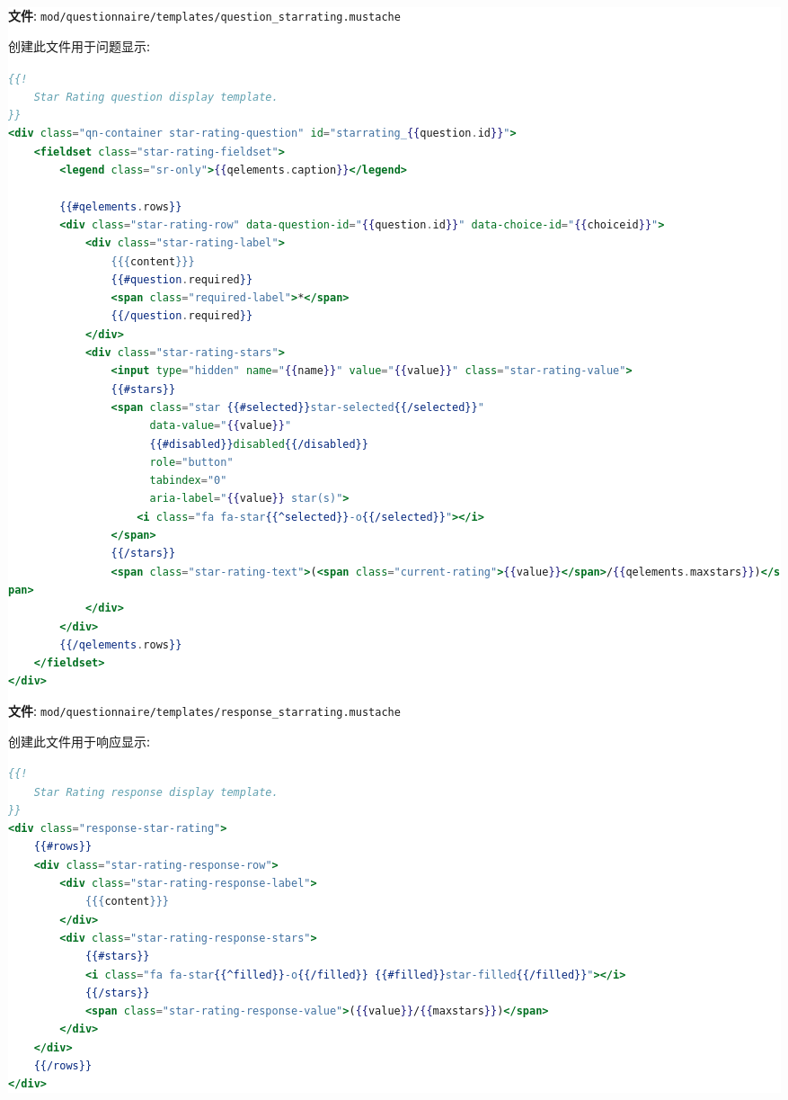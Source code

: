 **文件**: `mod/questionnaire/templates/question_starrating.mustache`

创建此文件用于问题显示:

```mustache
{{!
    Star Rating question display template.
}}
<div class="qn-container star-rating-question" id="starrating_{{question.id}}">
    <fieldset class="star-rating-fieldset">
        <legend class="sr-only">{{qelements.caption}}</legend>
        
        {{#qelements.rows}}
        <div class="star-rating-row" data-question-id="{{question.id}}" data-choice-id="{{choiceid}}">
            <div class="star-rating-label">
                {{{content}}}
                {{#question.required}}
                <span class="required-label">*</span>
                {{/question.required}}
            </div>
            <div class="star-rating-stars">
                <input type="hidden" name="{{name}}" value="{{value}}" class="star-rating-value">
                {{#stars}}
                <span class="star {{#selected}}star-selected{{/selected}}" 
                      data-value="{{value}}" 
                      {{#disabled}}disabled{{/disabled}}
                      role="button" 
                      tabindex="0"
                      aria-label="{{value}} star(s)">
                    <i class="fa fa-star{{^selected}}-o{{/selected}}"></i>
                </span>
                {{/stars}}
                <span class="star-rating-text">(<span class="current-rating">{{value}}</span>/{{qelements.maxstars}})</span>
            </div>
        </div>
        {{/qelements.rows}}
    </fieldset>
</div>
```

**文件**: `mod/questionnaire/templates/response_starrating.mustache`

创建此文件用于响应显示:

```mustache
{{!
    Star Rating response display template.
}}
<div class="response-star-rating">
    {{#rows}}
    <div class="star-rating-response-row">
        <div class="star-rating-response-label">
            {{{content}}}
        </div>
        <div class="star-rating-response-stars">
            {{#stars}}
            <i class="fa fa-star{{^filled}}-o{{/filled}} {{#filled}}star-filled{{/filled}}"></i>
            {{/stars}}
            <span class="star-rating-response-value">({{value}}/{{maxstars}})</span>
        </div>
    </div>
    {{/rows}}
</div>
```
